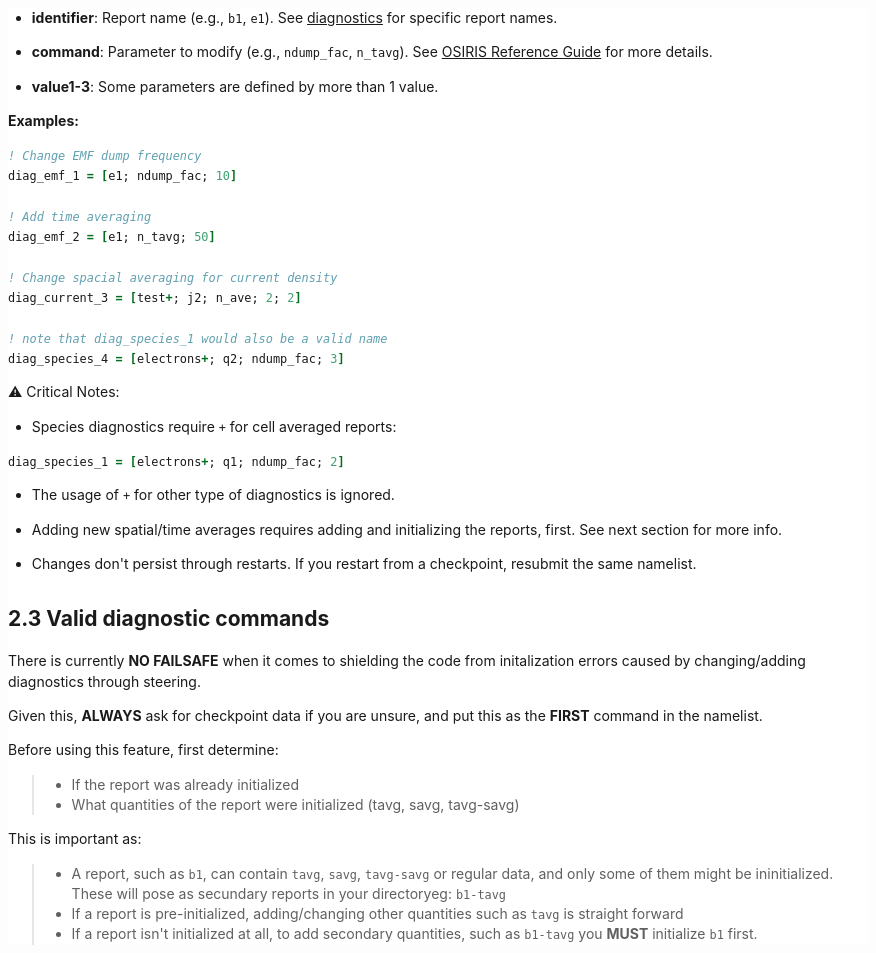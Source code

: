 - **identifier**: Report name (e.g., `b1`, `e1`). See [diagnostics](https://osiris-code.github.io/osiris/reference/) for specific report names.

- **command**: Parameter to modify (e.g., `ndump_fac`, `n_tavg`). See [OSIRIS Reference Guide](https://osiris-code.github.io/osiris/reference/) for more details.

- **value1-3**: Some parameters are defined by more than 1 value. 

**Examples:**

```fortran
! Change EMF dump frequency
diag_emf_1 = [e1; ndump_fac; 10]

! Add time averaging
diag_emf_2 = [e1; n_tavg; 50]

! Change spacial averaging for current density
diag_current_3 = [test+; j2; n_ave; 2; 2]

! note that diag_species_1 would also be a valid name
diag_species_4 = [electrons+; q2; ndump_fac; 3]
```

⚠️ Critical Notes:

- Species diagnostics require `+` for cell averaged reports:

```fortran
diag_species_1 = [electrons+; q1; ndump_fac; 2]
```

- The usage of `+` for other type of diagnostics is ignored.

- Adding new spatial/time averages requires adding and initializing the reports, first. See next section for more info.

- Changes don't persist through restarts. If you restart from a checkpoint, resubmit the same namelist.

## 2.3 Valid diagnostic commands

There is currently **NO FAILSAFE** when it comes to shielding the code from initalization errors caused by changing/adding diagnostics through steering. 

Given this, **ALWAYS** ask for checkpoint data if you are unsure, and put this as the **FIRST** command in the namelist.

Before using this feature, first determine: 

>- If the report was already initialized
>- What quantities of the report were initialized (tavg, savg, tavg-savg)

This is important as:

>- A report, such as `b1`, can contain `tavg`, `savg`, `tavg-savg` or regular data, and only some of them might be ininitialized. These will pose as secundary reports in your directoryeg: `b1-tavg`
>- If a report is pre-initialized, adding/changing other quantities such as `tavg` is straight forward
>- If a report isn't initialized at all, to add secondary quantities, such as `b1-tavg` you **MUST** initialize `b1` first. 
